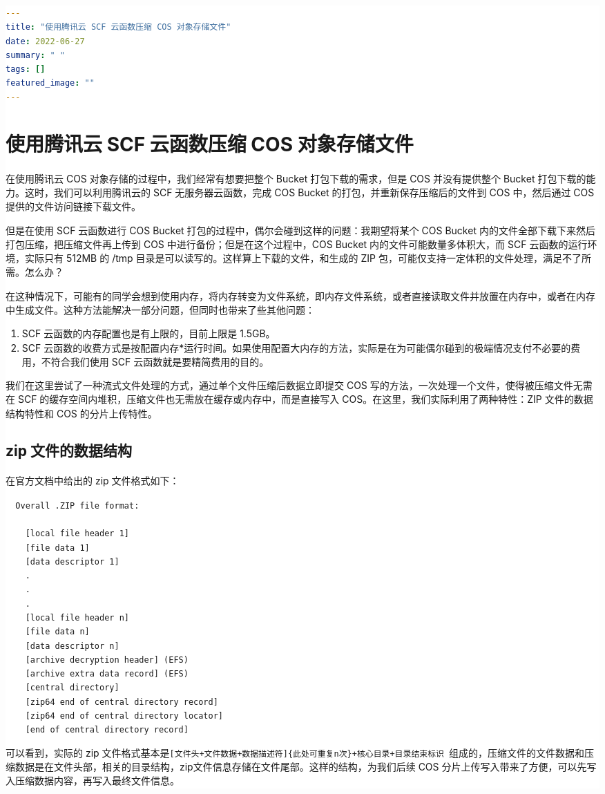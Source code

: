 ```yaml
---
title: "使用腾讯云 SCF 云函数压缩 COS 对象存储文件"
date: 2022-06-27
summary: " "
tags: []
featured_image: ""
---
```


使用腾讯云 SCF 云函数压缩 COS 对象存储文件
===


在使用腾讯云 COS 对象存储的过程中，我们经常有想要把整个 Bucket 打包下载的需求，但是 COS 并没有提供整个 Bucket 打包下载的能力。这时，我们可以利用腾讯云的 SCF 无服务器云函数，完成 COS Bucket 的打包，并重新保存压缩后的文件到 COS 中，然后通过 COS 提供的文件访问链接下载文件。

但是在使用 SCF 云函数进行 COS Bucket 打包的过程中，偶尔会碰到这样的问题：我期望将某个 COS Bucket 内的文件全部下载下来然后打包压缩，把压缩文件再上传到 COS 中进行备份；但是在这个过程中，COS Bucket 内的文件可能数量多体积大，而 SCF 云函数的运行环境，实际只有 512MB 的 /tmp 目录是可以读写的。这样算上下载的文件，和生成的 ZIP 包，可能仅支持一定体积的文件处理，满足不了所需。怎么办？

在这种情况下，可能有的同学会想到使用内存，将内存转变为文件系统，即内存文件系统，或者直接读取文件并放置在内存中，或者在内存中生成文件。这种方法能解决一部分问题，但同时也带来了些其他问题：

1. SCF 云函数的内存配置也是有上限的，目前上限是 1.5GB。
2. SCF 云函数的收费方式是按配置内存*运行时间。如果使用配置大内存的方法，实际是在为可能偶尔碰到的极端情况支付不必要的费用，不符合我们使用 SCF 云函数就是要精简费用的目的。


我们在这里尝试了一种流式文件处理的方式，通过单个文件压缩后数据立即提交 COS 写的方法，一次处理一个文件，使得被压缩文件无需在 SCF 的缓存空间内堆积，压缩文件也无需放在缓存或内存中，而是直接写入 COS。在这里，我们实际利用了两种特性：ZIP 文件的数据结构特性和 COS 的分片上传特性。

## zip 文件的数据结构

在官方文档中给出的 zip 文件格式如下：
```
  Overall .ZIP file format:

    [local file header 1]
    [file data 1]
    [data descriptor 1]
    . 
    .
    .
    [local file header n]
    [file data n]
    [data descriptor n]
    [archive decryption header] (EFS)
    [archive extra data record] (EFS)
    [central directory]
    [zip64 end of central directory record]
    [zip64 end of central directory locator] 
    [end of central directory record]
```
可以看到，实际的 zip 文件格式基本是`[文件头+文件数据+数据描述符]{此处可重复n次}+核心目录+目录结束标识
`组成的，压缩文件的文件数据和压缩数据是在文件头部，相关的目录结构，zip文件信息存储在文件尾部。这样的结构，为我们后续 COS 分片上传写入带来了方便，可以先写入压缩数据内容，再写入最终文件信息。
